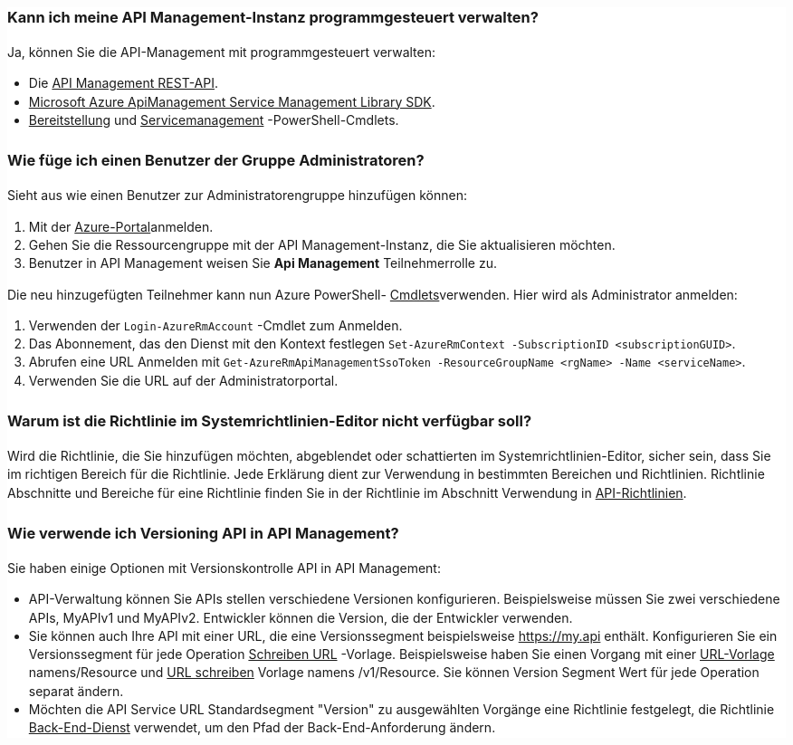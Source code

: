### <a name="can-i-manage-my-api-management-instance-programmatically"></a>Kann ich meine API Management-Instanz programmgesteuert verwalten?

Ja, können Sie die API-Management mit programmgesteuert verwalten:

-   Die [API Management REST-API](https://msdn.microsoft.com/library/azure/dn776326.aspx).
-   [Microsoft Azure ApiManagement Service Management Library SDK](http://aka.ms/apimsdk).
-   [Bereitstellung](https://msdn.microsoft.com/library/mt619282.aspx) und [Servicemanagement](https://msdn.microsoft.com/library/mt613507.aspx) -PowerShell-Cmdlets.

### <a name="how-do-i-add-a-user-to-the-administrators-group"></a>Wie füge ich einen Benutzer der Gruppe Administratoren?

Sieht aus wie einen Benutzer zur Administratorengruppe hinzufügen können:

1. Mit der [Azure-Portal](https://portal.azure.com)anmelden.
2. Gehen Sie die Ressourcengruppe mit der API Management-Instanz, die Sie aktualisieren möchten.
3. Benutzer in API Management weisen Sie **Api Management** Teilnehmerrolle zu.

Die neu hinzugefügten Teilnehmer kann nun Azure PowerShell- [Cmdlets](https://msdn.microsoft.com/library/mt613507.aspx)verwenden. Hier wird als Administrator anmelden:

1. Verwenden der `Login-AzureRmAccount` -Cmdlet zum Anmelden.
2. Das Abonnement, das den Dienst mit den Kontext festlegen `Set-AzureRmContext -SubscriptionID <subscriptionGUID>`.
3. Abrufen eine URL Anmelden mit `Get-AzureRmApiManagementSsoToken -ResourceGroupName <rgName> -Name <serviceName>`.
4. Verwenden Sie die URL auf der Administratorportal.


### <a name="why-is-the-policy-that-i-want-to-add-unavailable-in-the-policy-editor"></a>Warum ist die Richtlinie im Systemrichtlinien-Editor nicht verfügbar soll?

Wird die Richtlinie, die Sie hinzufügen möchten, abgeblendet oder schattierten im Systemrichtlinien-Editor, sicher sein, dass Sie im richtigen Bereich für die Richtlinie. Jede Erklärung dient zur Verwendung in bestimmten Bereichen und Richtlinien. Richtlinie Abschnitte und Bereiche für eine Richtlinie finden Sie in der Richtlinie im Abschnitt Verwendung in [API-Richtlinien](https://msdn.microsoft.com/library/azure/dn894080.aspx).


### <a name="how-do-i-use-api-versioning-in-api-management"></a>Wie verwende ich Versioning API in API Management?

Sie haben einige Optionen mit Versionskontrolle API in API Management:

-   API-Verwaltung können Sie APIs stellen verschiedene Versionen konfigurieren. Beispielsweise müssen Sie zwei verschiedene APIs, MyAPIv1 und MyAPIv2. Entwickler können die Version, die der Entwickler verwenden.
-   Sie können auch Ihre API mit einer URL, die eine Versionssegment beispielsweise https://my.api enthält. Konfigurieren Sie ein Versionssegment für jede Operation [Schreiben URL](https://msdn.microsoft.com/library/azure/dn894083.aspx#RewriteURL) -Vorlage. Beispielsweise haben Sie einen Vorgang mit einer [URL-Vorlage](api-management-howto-add-operations.md#url-template) namens/Resource und [URL schreiben](api-management-howto-add-operations.md#rewrite-url-template) Vorlage namens /v1/Resource. Sie können Version Segment Wert für jede Operation separat ändern.
-   Möchten die API Service URL Standardsegment "Version" zu ausgewählten Vorgänge eine Richtlinie festgelegt, die Richtlinie [Back-End-Dienst](https://msdn.microsoft.com/library/azure/dn894083.aspx#SetBackendService) verwendet, um den Pfad der Back-End-Anforderung ändern.
